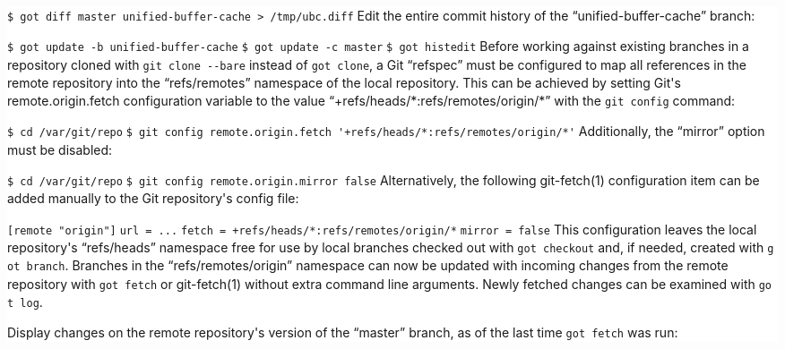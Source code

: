 
`$ got diff master
 unified-buffer-cache > /tmp/ubc.diff`
Edit the entire commit history of the
 “unified-buffer-cache” branch:


`$ got update -b
 unified-buffer-cache`
`$ got update -c master`
`$ got histedit`
Before working against existing branches in a repository cloned
 with `git clone --bare` instead of
 `got clone`, a Git “refspec” must be
 configured to map all references in the remote repository into the
 “refs/remotes” namespace of the local repository. This can be
 achieved by setting Git's remote.origin.fetch
 configuration variable to the value
 “+refs/heads/\*:refs/remotes/origin/\*” with the
 `git config` command:


`$ cd /var/git/repo`
`$ git config remote.origin.fetch
 '+refs/heads/*:refs/remotes/origin/*'`
Additionally, the “mirror” option must be
 disabled:


`$ cd /var/git/repo`
`$ git config remote.origin.mirror
 false`
Alternatively, the following git-fetch(1) configuration item can be added manually to the
 Git repository's config file:


`[remote
 "origin"]`
`url = ...`
`fetch =
 +refs/heads/*:refs/remotes/origin/*`
`mirror = false`
This configuration leaves the local repository's
 “refs/heads” namespace free for use by local branches checked
 out with `got checkout` and, if needed, created with
 `got branch`. Branches in the
 “refs/remotes/origin” namespace can now be updated with
 incoming changes from the remote repository with `got
 fetch` or git-fetch(1) without extra command line arguments. Newly fetched
 changes can be examined with `got log`.


Display changes on the remote repository's version of the
 “master” branch, as of the last time `got
 fetch` was run:
